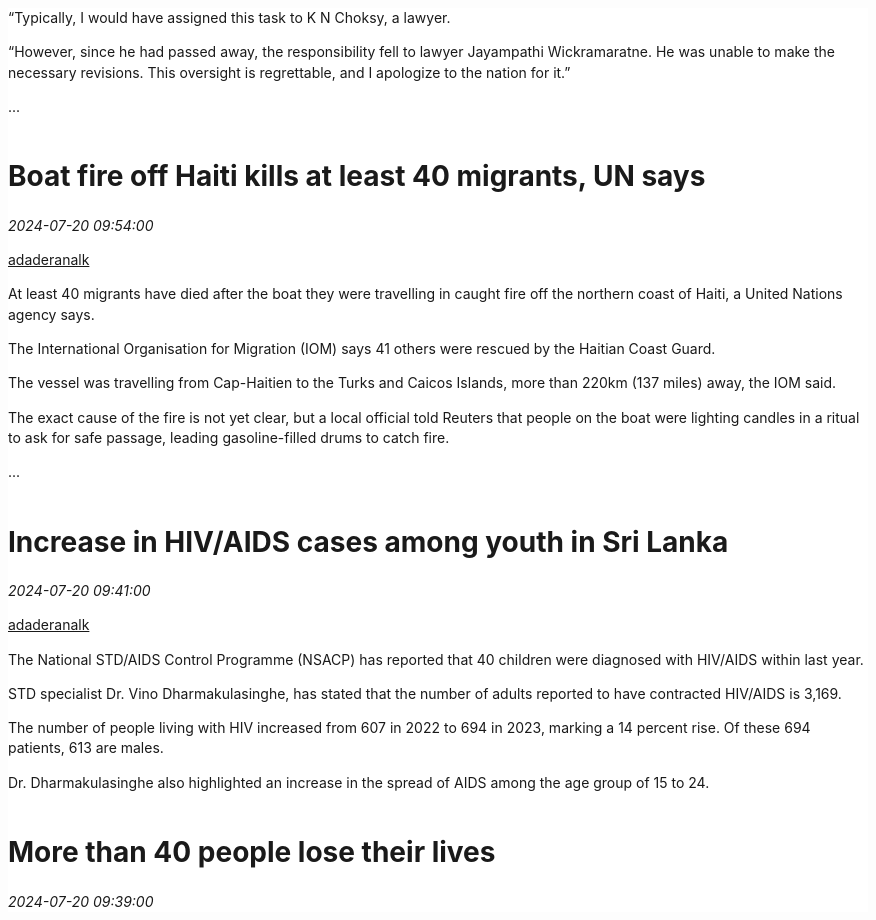 “Typically, I would have assigned this task to K N Choksy, a lawyer.

“However, since he had passed away, the responsibility fell to lawyer Jayampathi Wickramaratne. He was unable to make the necessary revisions. This oversight is regrettable, and I apologize to the nation for it.”

...



# Boat fire off Haiti kills at least 40 migrants, UN says

*2024-07-20 09:54:00*

[adaderanalk](https://www.adaderana.lk/news/100640/boat-fire-off-haiti-kills-at-least-40-migrants-un-says)

At least 40 migrants have died after the boat they were travelling in caught fire off the northern coast of Haiti, a United Nations agency says.

The International Organisation for Migration (IOM) says 41 others were rescued by the Haitian Coast Guard.

The vessel was travelling from Cap-Haitien to the Turks and Caicos Islands, more than 220km (137 miles) away, the IOM said.

The exact cause of the fire is not yet clear, but a local official told Reuters that people on the boat were lighting candles in a ritual to ask for safe passage, leading gasoline-filled drums to catch fire.

...



# Increase in HIV/AIDS cases among youth in Sri Lanka

*2024-07-20 09:41:00*

[adaderanalk](https://www.adaderana.lk/news/100639/increase-in-hivaids-cases-among-youth-in-sri-lanka)

The National STD/AIDS Control Programme (NSACP) has reported that 40 children were diagnosed with HIV/AIDS within last year.

STD specialist Dr. Vino Dharmakulasinghe, has stated that the number of adults reported to have contracted HIV/AIDS is 3,169.

The number of people living with HIV increased from 607 in 2022 to 694 in 2023, marking a 14 percent rise. Of these 694 patients, 613 are males.

Dr. Dharmakulasinghe also highlighted an increase in the spread of AIDS among the age group of 15 to 24.



# More than 40 people lose their lives

*2024-07-20 09:39:00*
